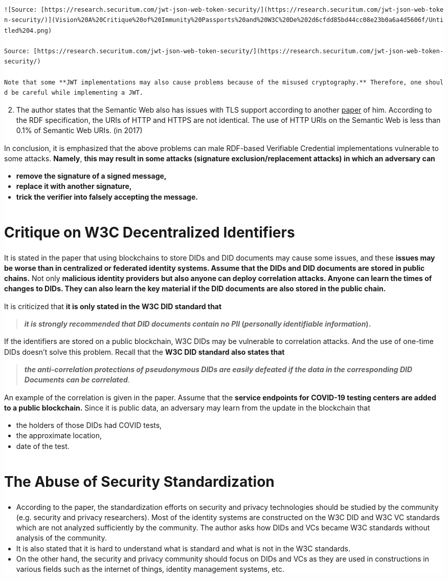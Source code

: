     ![Source: [https://research.securitum.com/jwt-json-web-token-security/](https://research.securitum.com/jwt-json-web-token-security/)](Vision%20A%20Critique%20of%20Immunity%20Passports%20and%20W3C%20De%202d6cfdd85bd44cc08e23b0a6a4d5606f/Untitled%204.png)
    
    Source: [https://research.securitum.com/jwt-json-web-token-security/](https://research.securitum.com/jwt-json-web-token-security/)
    
    Note that some **JWT implementations may also cause problems because of the misused cryptography.** Therefore, one should be careful while implementing a JWT. 
    
2. The author states that the Semantic Web also has issues with TLS support according to another [paper](https://ceur-ws.org/Vol-1951/PrivOn2017_paper_8.pdf) of him. According to the RDF specification, the URIs of HTTP and HTTPS are not identical. The use of HTTP URIs on the Semantic Web is less than 0.1% of Semantic Web URIs. (in 2017)

In conclusion, it is emphasized that the above problems can male RDF-based Verifiable Credential implementations vulnerable to some attacks. **Namely**, **this may result in some attacks (signature exclusion/replacement attacks) in which an adversary can**

- **remove the signature of a signed message,**
- **replace it with another signature,**
- **trick the verifier into falsely accepting the message.**

# Critique on W3C Decentralized Identifiers

It is stated in the paper that using blockchains to store DIDs and DID documents may cause some issues, and these **issues may be worse than in centralized or federated identity systems. Assume that the DIDs and DID documents are stored in public chains.** Not only **malicious identity providers but also anyone can deploy correlation attacks. Anyone can learn the times of changes to DIDs. They can also learn the key material if the DID documents are also stored in the public chain.**

It is criticized that **it is only stated in the W3C DID standard that** 

> ***it is strongly recommended that DID documents contain no PII* (*personally identifiable information*).**
> 

If the identifiers are stored on a public blockchain, W3C DIDs may be vulnerable to correlation attacks. And the use of one-time DIDs doesn’t solve this problem. Recall that the **W3C DID standard also states that** 

> ***the anti-correlation protections of pseudonymous DIDs are easily defeated if the data in the corresponding DID Documents can be correlated***.
> 

An example of the correlation is given in the paper. Assume that the **service endpoints for COVID-19 testing centers are added to a public blockchain.** Since it is public data, an adversary may learn from the update in the blockchain that 

- the holders of those DIDs had COVID tests,
- the approximate location,
- date of the test.

# The Abuse of Security Standardization

- According to the paper, the standardization efforts on security and privacy technologies should be studied by the community (e.g. security and privacy researchers). Most of the identity systems are constructed on the W3C DID and W3C VC standards which are not analyzed sufficiently by the community. The author asks how DIDs and VCs became W3C standards without analysis of the community.
- It is also stated that it is hard to understand what is standard and what is not in the W3C standards.
- On the other hand, the security and privacy community should focus on DIDs and VCs as they are used in constructions in various fields such as the internet of things, identity management systems, etc.
